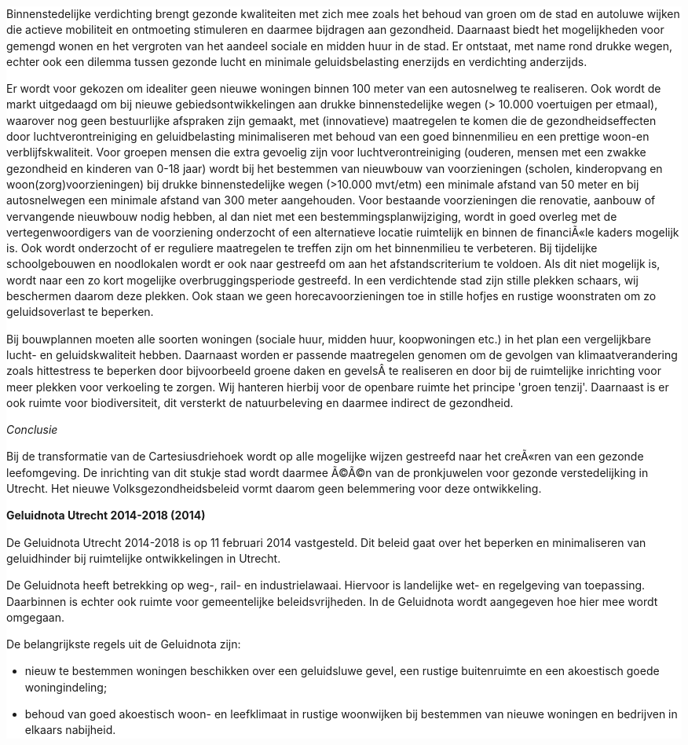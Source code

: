 Binnenstedelijke verdichting brengt gezonde kwaliteiten met zich mee zoals het behoud van groen om de stad en autoluwe wijken die actieve mobiliteit en ontmoeting stimuleren en daarmee bijdragen aan gezondheid. Daarnaast biedt het mogelijkheden voor gemengd wonen en het vergroten van het aandeel sociale en midden huur in de stad. Er ontstaat, met name rond drukke wegen, echter ook een dilemma tussen gezonde lucht en minimale geluidsbelasting enerzijds en verdichting anderzijds.

Er wordt voor gekozen om idealiter geen nieuwe woningen binnen 100 meter van een autosnelweg te realiseren. Ook wordt de markt uitgedaagd om bij nieuwe gebiedsontwikkelingen aan drukke binnenstedelijke wegen (\> 10\.000 voertuigen per etmaal), waarover nog geen bestuurlijke afspraken zijn gemaakt, met (innovatieve) maatregelen te komen die de gezondheidseffecten door luchtverontreiniging en geluidbelasting minimaliseren met behoud van een goed binnenmilieu en een prettige woon\-en verblijfskwaliteit. Voor groepen mensen die extra gevoelig zijn voor luchtverontreiniging (ouderen, mensen met een zwakke gezondheid en kinderen van 0\-18 jaar) wordt bij het bestemmen van nieuwbouw van voorzieningen (scholen, kinderopvang en woon(zorg)voorzieningen) bij drukke binnenstedelijke wegen (\>10\.000 mvt/etm) een minimale afstand van 50 meter en bij autosnelwegen een minimale afstand van 300 meter aangehouden. Voor bestaande voorzieningen die renovatie, aanbouw of vervangende nieuwbouw nodig hebben, al dan niet met een bestemmingsplanwijziging, wordt in goed overleg met de vertegenwoordigers van de voorziening onderzocht of een alternatieve locatie ruimtelijk en binnen de financiÃ«le kaders mogelijk is. Ook wordt onderzocht of er reguliere maatregelen te treffen zijn om het binnenmilieu te verbeteren. Bij tijdelijke schoolgebouwen en noodlokalen wordt er ook naar gestreefd om aan het afstandscriterium te voldoen. Als dit niet mogelijk is, wordt naar een zo kort mogelijke overbruggingsperiode gestreefd. In een verdichtende stad zijn stille plekken schaars, wij beschermen daarom deze plekken. Ook staan we geen horecavoorzieningen toe in stille hofjes en rustige woonstraten om zo geluidsoverlast te beperken.

Bij bouwplannen moeten alle soorten woningen (sociale huur, midden huur, koopwoningen etc.) in het plan een vergelijkbare lucht\- en geluidskwaliteit hebben. Daarnaast worden er passende maatregelen genomen om de gevolgen van klimaatverandering zoals hittestress te beperken door bijvoorbeeld groene daken en gevelsÂ te realiseren en door bij de ruimtelijke inrichting voor meer plekken voor verkoeling te zorgen. Wij hanteren hierbij voor de openbare ruimte het principe 'groen tenzij'. Daarnaast is er ook ruimte voor biodiversiteit, dit versterkt de natuurbeleving en daarmee indirect de gezondheid.

*Conclusie*

Bij de transformatie van de Cartesiusdriehoek wordt op alle mogelijke wijzen gestreefd naar het creÃ«ren van een gezonde leefomgeving. De inrichting van dit stukje stad wordt daarmee Ã©Ã©n van de pronkjuwelen voor gezonde verstedelijking in Utrecht. Het nieuwe Volksgezondheidsbeleid vormt daarom geen belemmering voor deze ontwikkeling.

**Geluidnota Utrecht 2014\-2018 (2014\)**

De Geluidnota Utrecht 2014\-2018 is op 11 februari 2014 vastgesteld. Dit beleid gaat over het beperken en minimaliseren van geluidhinder bij ruimtelijke ontwikkelingen in Utrecht.

De Geluidnota heeft betrekking op weg\-, rail\- en industrielawaai. Hiervoor is landelijke wet\- en regelgeving van toepassing. Daarbinnen is echter ook ruimte voor gemeentelijke beleidsvrijheden. In de Geluidnota wordt aangegeven hoe hier mee wordt omgegaan.

De belangrijkste regels uit de Geluidnota zijn:

* nieuw te bestemmen woningen beschikken over een geluidsluwe gevel, een rustige buitenruimte en een akoestisch goede woningindeling;

* behoud van goed akoestisch woon\- en leefklimaat in rustige woonwijken bij bestemmen van nieuwe woningen en bedrijven in elkaars nabijheid.
